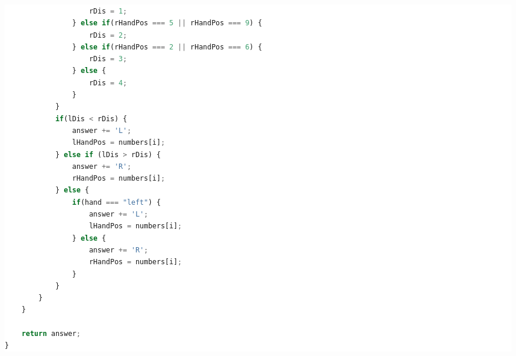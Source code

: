 ```javascript
                    rDis = 1;
                } else if(rHandPos === 5 || rHandPos === 9) {
                    rDis = 2;
                } else if(rHandPos === 2 || rHandPos === 6) {
                    rDis = 3;
                } else {
                    rDis = 4;
                }
            }
            if(lDis < rDis) {
                answer += 'L';
                lHandPos = numbers[i];
            } else if (lDis > rDis) {
                answer += 'R';
                rHandPos = numbers[i];
            } else {
                if(hand === "left") {
                    answer += 'L';
                    lHandPos = numbers[i];
                } else {
                    answer += 'R';
                    rHandPos = numbers[i];
                }
            }
        }
    }

    return answer;
}
```

